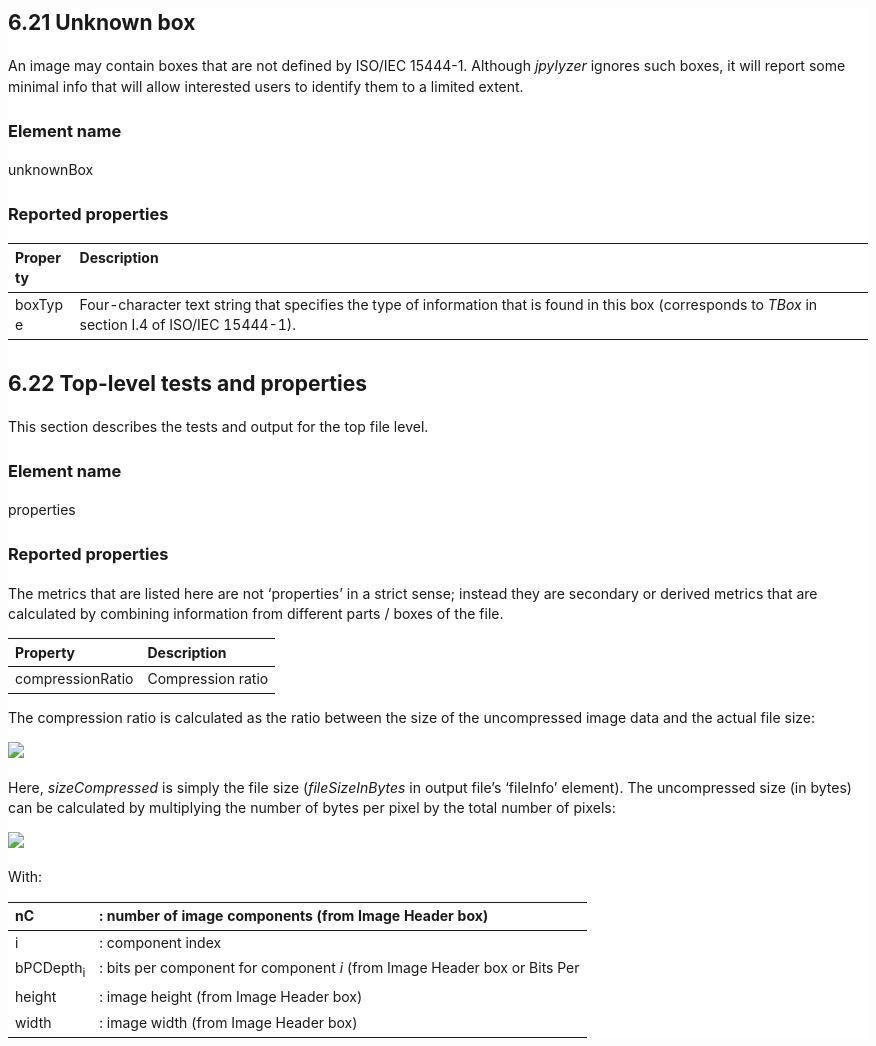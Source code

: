 6.21 Unknown box
----------------

An image may contain boxes that are not defined by ISO/IEC 15444-1.
Although *jpylyzer* ignores such boxes, it will report some minimal info
that will allow interested users to identify them to a limited extent.

### Element name

unknownBox

### Reported properties

|Property|Description|
|:-------|:----------|
|boxType|Four-character text string that specifies the type of information that is found in this box (corresponds to *TBox* in section I.4 of ISO/IEC 15444-1).|

6.22 Top-level tests and properties
-----------------------------------

This section describes the tests and output for the top file level.

### Element name

properties

### Reported properties

The metrics that are listed here are not ‘properties’ in a strict sense;
instead they are secondary or derived metrics that are calculated by
combining information from different parts / boxes of the file.

|Property|Description|
|:-------|:----------|
|compressionRatio|Compression ratio|

The compression ratio is calculated as the ratio between the size of the
uncompressed image data and the actual file size:

![](jpylyzerUserManual_files/image007.gif)

Here, *sizeCompressed* is simply the file size (*fileSizeInBytes* in
output file’s ‘fileInfo’ element). The uncompressed size (in bytes) can
be calculated by multiplying the number of bytes per pixel by the total
number of pixels:

![](jpylyzerUserManual_files/image008.gif)

With:

|nC|: number of image components (from Image Header box)|
|:--|:---------------------------------------------------|
|i|: component index|
|bPCDepth<sub>i</sub>|: bits per component for component *i* (from Image Header box or Bits Per|Component box)|
|height|: image height (from Image Header box)|
|width|: image width (from Image Header box)|

